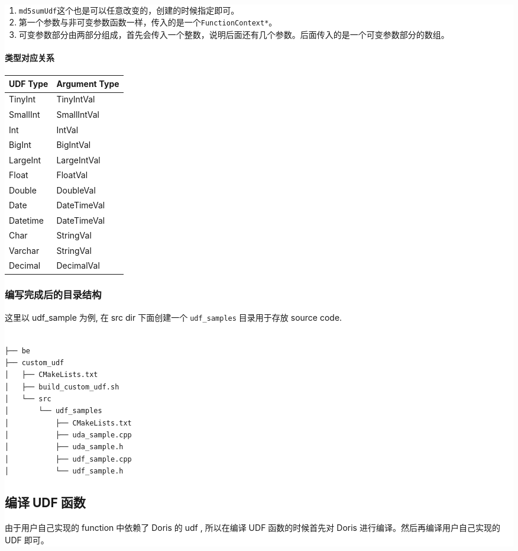 1. `md5sumUdf`这个也是可以任意改变的，创建的时候指定即可。
2. 第一个参数与非可变参数函数一样，传入的是一个`FunctionContext*`。
3. 可变参数部分由两部分组成，首先会传入一个整数，说明后面还有几个参数。后面传入的是一个可变参数部分的数组。

#### 类型对应关系

|UDF Type|Argument Type|
|----|---------|
|TinyInt|TinyIntVal|
|SmallInt|SmallIntVal|
|Int|IntVal|
|BigInt|BigIntVal|
|LargeInt|LargeIntVal|
|Float|FloatVal|
|Double|DoubleVal|
|Date|DateTimeVal|
|Datetime|DateTimeVal|
|Char|StringVal|
|Varchar|StringVal|
|Decimal|DecimalVal|

### 编写完成后的目录结构

这里以 udf_sample 为例, 在 src dir 下面创建一个 `udf_samples` 目录用于存放 source code.

```

├── be
├── custom_udf
│   ├── CMakeLists.txt
│   ├── build_custom_udf.sh
│   └── src
│       └── udf_samples
│           ├── CMakeLists.txt
│           ├── uda_sample.cpp
│           ├── uda_sample.h
│           ├── udf_sample.cpp
│           └── udf_sample.h

```

## 编译 UDF 函数

由于用户自己实现的 function 中依赖了 Doris 的 udf , 所以在编译 UDF 函数的时候首先对 Doris 进行编译。然后再编译用户自己实现的 UDF 即可。
